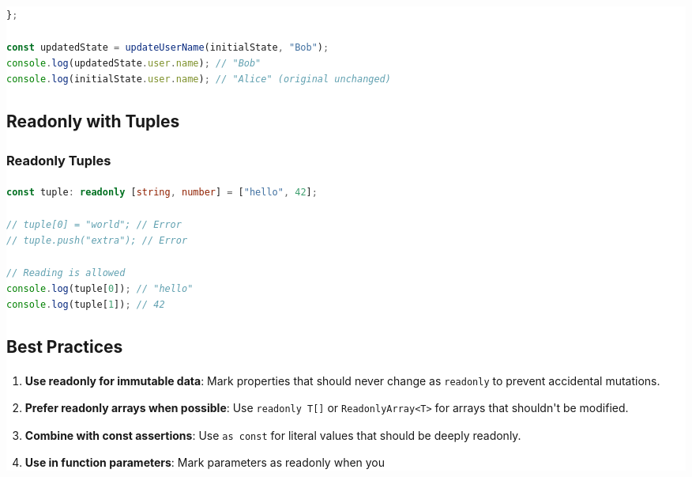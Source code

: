 ```typescript
};

const updatedState = updateUserName(initialState, "Bob");
console.log(updatedState.user.name); // "Bob"
console.log(initialState.user.name); // "Alice" (original unchanged)
```

## Readonly with Tuples

### Readonly Tuples

```typescript
const tuple: readonly [string, number] = ["hello", 42];

// tuple[0] = "world"; // Error
// tuple.push("extra"); // Error

// Reading is allowed
console.log(tuple[0]); // "hello"
console.log(tuple[1]); // 42
```

## Best Practices

1. **Use readonly for immutable data**: Mark properties that should never change as `readonly` to prevent accidental mutations.

2. **Prefer readonly arrays when possible**: Use `readonly T[]` or `ReadonlyArray<T>` for arrays that shouldn't be modified.

3. **Combine with const assertions**: Use `as const` for literal values that should be deeply readonly.

4. **Use in function parameters**: Mark parameters as readonly when you
